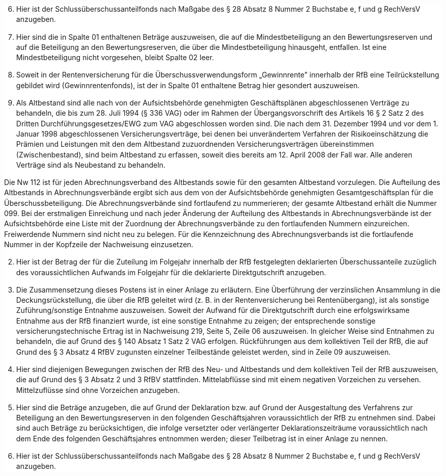 6. Hier ist der Schlussüberschussanteilfonds nach Maßgabe des § 28 Absatz 8 Nummer 2 Buchstabe e, f und g RechVersV anzugeben.

7. Hier sind die in Spalte 01 enthaltenen Beträge auszuweisen, die auf die Mindestbeteiligung an den Bewertungsreserven und auf die Beteiligung an den Bewertungsreserven, die über die Mindestbeteiligung hinausgeht, entfallen. Ist eine Mindestbeteiligung nicht vorgesehen, bleibt Spalte 02 leer.

8. Soweit in der Rentenversicherung für die Überschussverwendungsform „Gewinnrente” innerhalb der RfB eine Teilrückstellung gebildet wird (Gewinnrentenfonds), ist der in Spalte 01 enthaltene Betrag hier gesondert auszuweisen.

1. Als Altbestand sind alle nach von der Aufsichtsbehörde genehmigten Geschäftsplänen abgeschlossenen Verträge zu behandeln, die bis zum 28. Juli 1994 (§ 336 VAG) oder im Rahmen der Übergangsvorschrift des Artikels 16 § 2 Satz 2 des Dritten Durchführungsgesetzes/EWG zum VAG abgeschlossen worden sind. Die nach dem 31. Dezember 1994 und vor dem 1. Januar 1998 abgeschlossenen Versicherungsverträge, bei denen bei unverändertem Verfahren der Risikoeinschätzung die Prämien und Leistungen mit den dem Altbestand zuzuordnenden Versicherungsverträgen übereinstimmen (Zwischenbestand), sind beim Altbestand zu erfassen, soweit dies bereits am 12. April 2008 der Fall war. Alle anderen Verträge sind als Neubestand zu behandeln.

Die Nw 112 ist für jeden Abrechnungsverband des Altbestands sowie für den gesamten Altbestand vorzulegen. Die Aufteilung des Altbestands in Abrechnungsverbände ergibt sich aus dem von der Aufsichtsbehörde genehmigten Gesamtgeschäftsplan für die Überschussbeteiligung. Die Abrechnungsverbände sind fortlaufend zu nummerieren; der gesamte Altbestand erhält die Nummer 099. Bei der erstmaligen Einreichung und nach jeder Änderung der Aufteilung des Altbestands in Abrechnungsverbände ist der Aufsichtsbehörde eine Liste mit der Zuordnung der Abrechnungsverbände zu den fortlaufenden Nummern einzureichen. Freiwerdende Nummern sind nicht neu zu belegen. Für die Kennzeichnung des Abrechnungsverbands ist die fortlaufende Nummer in der Kopfzeile der Nachweisung einzusetzen.

2. Hier ist der Betrag der für die Zuteilung im Folgejahr innerhalb der RfB festgelegten deklarierten Überschussanteile zuzüglich des voraussichtlichen Aufwands im Folgejahr für die deklarierte Direktgutschrift anzugeben.

3. Die Zusammensetzung dieses Postens ist in einer Anlage zu erläutern. Eine Überführung der verzinslichen Ansammlung in die Deckungsrückstellung, die über die RfB geleitet wird (z. B. in der Rentenversicherung bei Rentenübergang), ist als sonstige Zuführung/sonstige Entnahme auszuweisen. Soweit der Aufwand für die Direktgutschrift durch eine erfolgswirksame Entnahme aus der RfB finanziert wurde, ist eine sonstige Entnahme zu zeigen; der entsprechende sonstige versicherungstechnische Ertrag ist in Nachweisung 219, Seite 5, Zeile 06 auszuweisen. In gleicher Weise sind Entnahmen zu behandeln, die auf Grund des § 140 Absatz 1 Satz 2 VAG erfolgen. Rückführungen aus dem kollektiven Teil der RfB, die auf Grund des § 3 Absatz 4 RfBV zugunsten einzelner Teilbestände geleistet werden, sind in Zeile 09 auszuweisen.

4. Hier sind diejenigen Bewegungen zwischen der RfB des Neu- und Altbestands und dem kollektiven Teil der RfB auszuweisen, die auf Grund des § 3 Absatz 2 und 3 RfBV stattfinden. Mittelabflüsse sind mit einem negativen Vorzeichen zu versehen. Mittelzuflüsse sind ohne Vorzeichen anzugeben.

5. Hier sind die Beträge anzugeben, die auf Grund der Deklaration bzw. auf Grund der Ausgestaltung des Verfahrens zur Beteiligung an den Bewertungsreserven in den folgenden Geschäftsjahren voraussichtlich der RfB zu entnehmen sind. Dabei sind auch Beträge zu berücksichtigen, die infolge versetzter oder verlängerter Deklarationszeiträume voraussichtlich nach dem Ende des folgenden Geschäftsjahres entnommen werden; dieser Teilbetrag ist in einer Anlage zu nennen.

6. Hier ist der Schlussüberschussanteilfonds nach Maßgabe des § 28 Absatz 8 Nummer 2 Buchstabe e, f und g RechVersV anzugeben.
